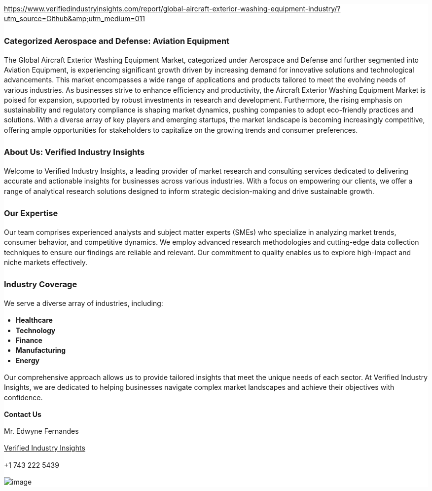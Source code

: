 </strong><a href="https://www.verifiedindustryinsights.com/report/global-aircraft-exterior-washing-equipment-industry/?utm_source=Github&amp;utm_medium=011">https://www.verifiedindustryinsights.com/report/global-aircraft-exterior-washing-equipment-industry/?utm_source=Github&amp;utm_medium=011</a>&nbsp;</p><h3>Categorized Aerospace and Defense: Aviation Equipment </h3><p>The Global Aircraft Exterior Washing Equipment Market, categorized under Aerospace and Defense and further segmented into Aviation Equipment, is experiencing significant growth driven by increasing demand for innovative solutions and technological advancements. This market encompasses a wide range of applications and products tailored to meet the evolving needs of various industries. As businesses strive to enhance efficiency and productivity, the Aircraft Exterior Washing Equipment Market is poised for expansion, supported by robust investments in research and development. Furthermore, the rising emphasis on sustainability and regulatory compliance is shaping market dynamics, pushing companies to adopt eco-friendly practices and solutions. With a diverse array of key players and emerging startups, the market landscape is becoming increasingly competitive, offering ample opportunities for stakeholders to capitalize on the growing trends and consumer preferences.</p><h3>About Us: Verified Industry Insights</h3><p>Welcome to Verified Industry Insights, a leading provider of market research and consulting services dedicated to delivering accurate and actionable insights for businesses across various industries. With a focus on empowering our clients, we offer a range of analytical research solutions designed to inform strategic decision-making and drive sustainable growth.</p><h3>Our Expertise</h3><p>Our team comprises experienced analysts and subject matter experts (SMEs) who specialize in analyzing market trends, consumer behavior, and competitive dynamics. We employ advanced research methodologies and cutting-edge data collection techniques to ensure our findings are reliable and relevant. Our commitment to quality enables us to explore high-impact and niche markets effectively.</p><h3>Industry Coverage</h3><p>We serve a diverse array of industries, including:</p><ul><li><strong>Healthcare</strong></li><li><strong>Technology</strong></li><li><strong>Finance</strong></li><li><strong>Manufacturing</strong></li><li><strong>Energy</strong></li></ul><p>Our comprehensive approach allows us to provide tailored insights that meet the unique needs of each sector. At Verified Industry Insights, we are dedicated to helping businesses navigate complex market landscapes and achieve their objectives with confidence.</p><p><strong>Contact Us</strong></p><p>Mr. Edwyne Fernandes</p><p><a href="https://www.verifiedindustryinsights.com/">Verified Industry Insights</a></p><p>+1 743 222 5439</p>
![image](https://github.com/user-attachments/assets/d4779ad7-d3f0-4eaa-910f-18d8bb346b97)
